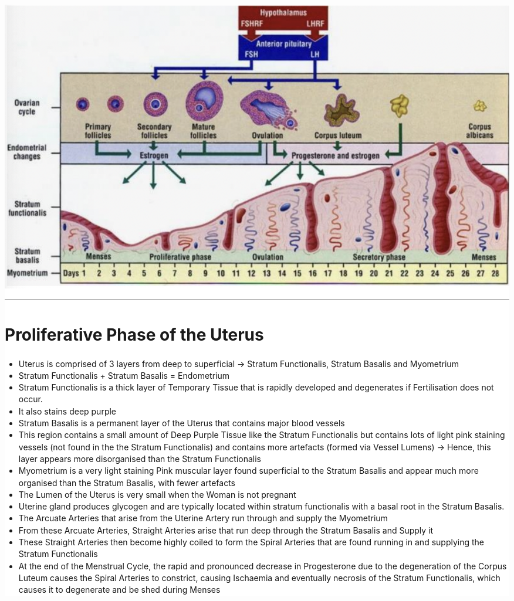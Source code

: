 ![Screenshot 2022-02-04 at 12.34.16.png](%5B040%5D%20Functional%20Histology%20of%20Reproduction%2091edd758c155454cb5156f3945e0e17d/Screenshot_2022-02-04_at_12.34.16.png)

---

# Proliferative Phase of the Uterus

- Uterus is comprised of 3 layers from deep to superficial → Stratum Functionalis, Stratum Basalis and Myometrium
- Stratum Functionalis + Stratum Basalis = Endometrium
- Stratum Functionalis is a thick layer of Temporary Tissue that is rapidly developed and degenerates if Fertilisation does not occur.
- It also stains deep purple
- Stratum Basalis is a permanent layer of the Uterus that contains major blood vessels
- This region contains a small amount of Deep Purple Tissue like the Stratum Functionalis but contains lots of light pink staining vessels (not found in the the Stratum Functionalis) and contains more artefacts (formed via Vessel Lumens) → Hence, this layer appears more disorganised than the Stratum Functionalis
- Myometrium is a very light staining Pink muscular layer found superficial to the Stratum Basalis and appear much more organised than the Stratum Basalis, with fewer artefacts
- The Lumen of the Uterus is very small when the Woman is not pregnant
- Uterine gland produces glycogen and are typically located within stratum functionalis with a basal root in the Stratum Basalis.
- The Arcuate Arteries that arise from the Uterine Artery run through and supply the Myometrium
- From these Arcuate Arteries, Straight Arteries arise that run deep through the Stratum Basalis and Supply it
- These Straight Arteries then become highly coiled to form the Spiral Arteries that are found running in and supplying the Stratum Functionalis
- At the end of the Menstrual Cycle, the rapid and pronounced decrease in Progesterone due to the degeneration of the Corpus Luteum causes the Spiral Arteries to constrict, causing Ischaemia and eventually necrosis of the Stratum Functionalis, which causes it to degenerate and be shed during Menses
